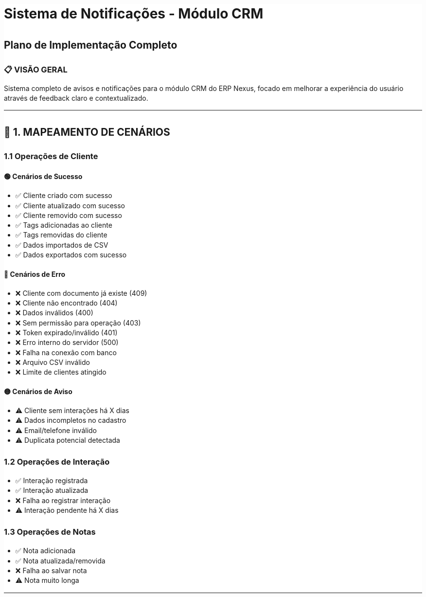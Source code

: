 # Sistema de Notificações - Módulo CRM
## Plano de Implementação Completo

### 📋 **VISÃO GERAL**

Sistema completo de avisos e notificações para o módulo CRM do ERP Nexus, focado em melhorar a experiência do usuário através de feedback claro e contextualizado.

---

## 🎯 **1. MAPEAMENTO DE CENÁRIOS**

### **1.1 Operações de Cliente**

#### **🟢 Cenários de Sucesso**
- ✅ Cliente criado com sucesso
- ✅ Cliente atualizado com sucesso  
- ✅ Cliente removido com sucesso
- ✅ Tags adicionadas ao cliente
- ✅ Tags removidas do cliente
- ✅ Dados importados de CSV
- ✅ Dados exportados com sucesso

#### **🔴 Cenários de Erro**
- ❌ Cliente com documento já existe (409)
- ❌ Cliente não encontrado (404)
- ❌ Dados inválidos (400)
- ❌ Sem permissão para operação (403)
- ❌ Token expirado/inválido (401)
- ❌ Erro interno do servidor (500)
- ❌ Falha na conexão com banco
- ❌ Arquivo CSV inválido
- ❌ Limite de clientes atingido

#### **🟡 Cenários de Aviso**
- ⚠️ Cliente sem interações há X dias
- ⚠️ Dados incompletos no cadastro
- ⚠️ Email/telefone inválido
- ⚠️ Duplicata potencial detectada

### **1.2 Operações de Interação**
- ✅ Interação registrada
- ✅ Interação atualizada
- ❌ Falha ao registrar interação
- ⚠️ Interação pendente há X dias

### **1.3 Operações de Notas**
- ✅ Nota adicionada
- ✅ Nota atualizada/removida
- ❌ Falha ao salvar nota
- ⚠️ Nota muito longa

---